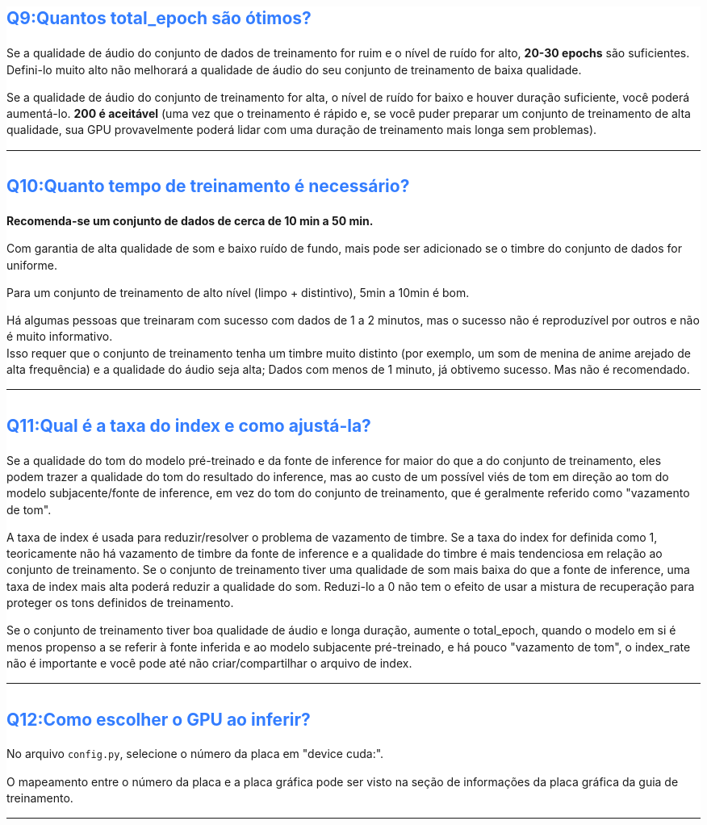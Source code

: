 ## <b><span style="color: #337dff;">Q9:Quantos total_epoch são ótimos?</span></b>
Se a qualidade de áudio do conjunto de dados de treinamento for ruim e o nível de ruído for alto, **20-30 epochs** são suficientes. Defini-lo muito alto não melhorará a qualidade de áudio do seu conjunto de treinamento de baixa qualidade.<br>

Se a qualidade de áudio do conjunto de treinamento for alta, o nível de ruído for baixo e houver duração suficiente, você poderá aumentá-lo. **200 é aceitável** (uma vez que o treinamento é rápido e, se você puder preparar um conjunto de treinamento de alta qualidade, sua GPU provavelmente poderá lidar com uma duração de treinamento mais longa sem problemas).<hr>

## <b><span style="color: #337dff;">Q10:Quanto tempo de treinamento é necessário?</span></b>

**Recomenda-se um conjunto de dados de cerca de 10 min a 50 min.**<br>

Com garantia de alta qualidade de som e baixo ruído de fundo, mais pode ser adicionado se o timbre do conjunto de dados for uniforme.<br>

Para um conjunto de treinamento de alto nível (limpo + distintivo), 5min a 10min é bom.<br>

Há algumas pessoas que treinaram com sucesso com dados de 1 a 2 minutos, mas o sucesso não é reproduzível por outros e não é muito informativo. <br>Isso requer que o conjunto de treinamento tenha um timbre muito distinto (por exemplo, um som de menina de anime arejado de alta frequência) e a qualidade do áudio seja alta;
Dados com menos de 1 minuto, já obtivemo sucesso. Mas não é recomendado.<hr>


## <b><span style="color: #337dff;">Q11:Qual é a taxa do index e como ajustá-la?</span></b>
Se a qualidade do tom do modelo pré-treinado e da fonte de inference for maior do que a do conjunto de treinamento, eles podem trazer a qualidade do tom do resultado do inference, mas ao custo de um possível viés de tom em direção ao tom do modelo subjacente/fonte de inference, em vez do tom do conjunto de treinamento, que é geralmente referido como "vazamento de tom".<br>

A taxa de index é usada para reduzir/resolver o problema de vazamento de timbre. Se a taxa do index for definida como 1, teoricamente não há vazamento de timbre da fonte de inference e a qualidade do timbre é mais tendenciosa em relação ao conjunto de treinamento. Se o conjunto de treinamento tiver uma qualidade de som mais baixa do que a fonte de inference, uma taxa de index mais alta poderá reduzir a qualidade do som. Reduzi-lo a 0 não tem o efeito de usar a mistura de recuperação para proteger os tons definidos de treinamento.<br>

Se o conjunto de treinamento tiver boa qualidade de áudio e longa duração, aumente o total_epoch, quando o modelo em si é menos propenso a se referir à fonte inferida e ao modelo subjacente pré-treinado, e há pouco "vazamento de tom", o index_rate não é importante e você pode até não criar/compartilhar o arquivo de index.<hr>

## <b><span style="color: #337dff;">Q12:Como escolher o GPU ao inferir?</span></b>
No arquivo ``config.py``, selecione o número da placa em "device cuda:".<br>

O mapeamento entre o número da placa e a placa gráfica pode ser visto na seção de informações da placa gráfica da guia de treinamento.<hr>
